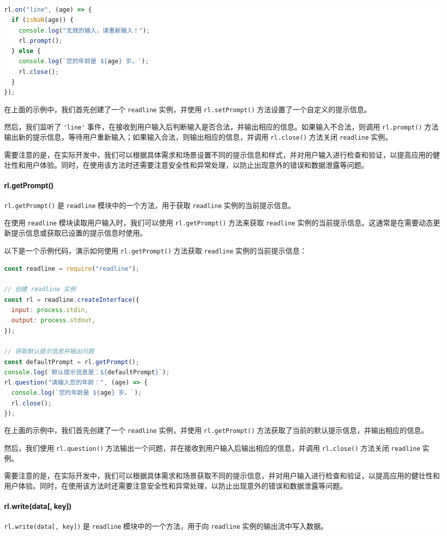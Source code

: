 ```javascript
rl.on("line", (age) => {
  if (isNaN(age)) {
    console.log("无效的输入，请重新输入！");
    rl.prompt();
  } else {
    console.log(`您的年龄是 ${age} 岁。`);
    rl.close();
  }
});
```

在上面的示例中，我们首先创建了一个 `readline` 实例，并使用 `rl.setPrompt()` 方法设置了一个自定义的提示信息。

然后，我们监听了 `'line'` 事件，在接收到用户输入后判断输入是否合法，并输出相应的信息。如果输入不合法，则调用 `rl.prompt()` 方法输出新的提示信息，等待用户重新输入；如果输入合法，则输出相应的信息，并调用 `rl.close()` 方法关闭 `readline` 实例。

需要注意的是，在实际开发中，我们可以根据具体需求和场景设置不同的提示信息和样式，并对用户输入进行检查和验证，以提高应用的健壮性和用户体验。同时，在使用该方法时还需要注意安全性和异常处理，以防止出现意外的错误和数据泄露等问题。

#### rl.getPrompt()

`rl.getPrompt()` 是 `readline` 模块中的一个方法，用于获取 `readline` 实例的当前提示信息。

在使用 `readline` 模块读取用户输入时，我们可以使用 `rl.getPrompt()` 方法来获取 `readline` 实例的当前提示信息。这通常是在需要动态更新提示信息或获取已设置的提示信息时使用。

以下是一个示例代码，演示如何使用 `rl.getPrompt()` 方法获取 `readline` 实例的当前提示信息：

```javascript
const readline = require("readline");

// 创建 readline 实例
const rl = readline.createInterface({
  input: process.stdin,
  output: process.stdout,
});

// 获取默认提示信息并输出问题
const defaultPrompt = rl.getPrompt();
console.log(`默认提示信息是：${defaultPrompt}`);
rl.question("请输入您的年龄：", (age) => {
  console.log(`您的年龄是 ${age} 岁。`);
  rl.close();
});
```

在上面的示例中，我们首先创建了一个 `readline` 实例，并使用 `rl.getPrompt()` 方法获取了当前的默认提示信息，并输出相应的信息。

然后，我们使用 `rl.question()` 方法输出一个问题，并在接收到用户输入后输出相应的信息，并调用 `rl.close()` 方法关闭 `readline` 实例。

需要注意的是，在实际开发中，我们可以根据具体需求和场景获取不同的提示信息，并对用户输入进行检查和验证，以提高应用的健壮性和用户体验。同时，在使用该方法时还需要注意安全性和异常处理，以防止出现意外的错误和数据泄露等问题。

#### rl.write(data[, key])

`rl.write(data[, key])` 是 `readline` 模块中的一个方法，用于向 `readline` 实例的输出流中写入数据。

